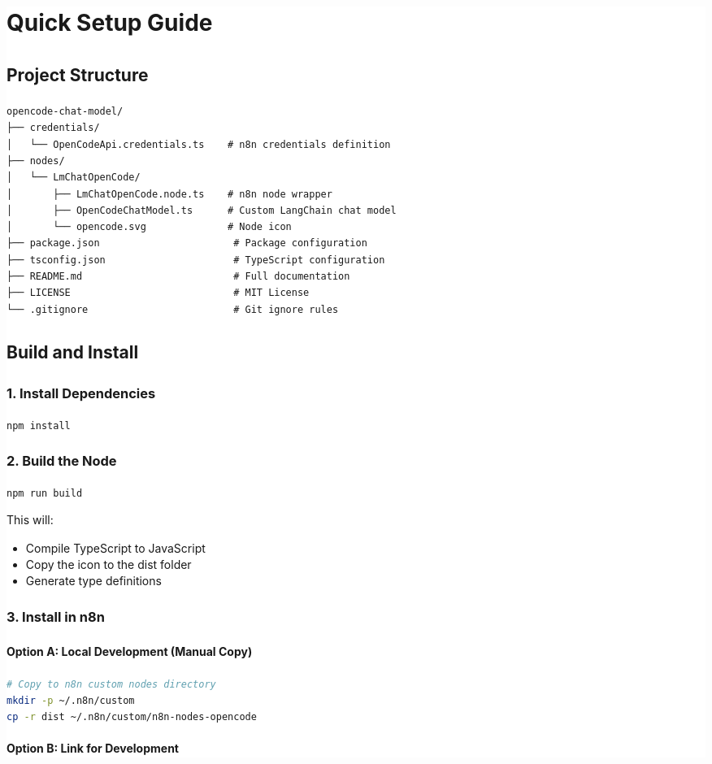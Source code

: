 # Quick Setup Guide

## Project Structure

```
opencode-chat-model/
├── credentials/
│   └── OpenCodeApi.credentials.ts    # n8n credentials definition
├── nodes/
│   └── LmChatOpenCode/
│       ├── LmChatOpenCode.node.ts    # n8n node wrapper
│       ├── OpenCodeChatModel.ts      # Custom LangChain chat model
│       └── opencode.svg              # Node icon
├── package.json                       # Package configuration
├── tsconfig.json                      # TypeScript configuration
├── README.md                          # Full documentation
├── LICENSE                            # MIT License
└── .gitignore                         # Git ignore rules
```

## Build and Install

### 1. Install Dependencies

```bash
npm install
```

### 2. Build the Node

```bash
npm run build
```

This will:

- Compile TypeScript to JavaScript
- Copy the icon to the dist folder
- Generate type definitions

### 3. Install in n8n

#### Option A: Local Development (Manual Copy)

```bash
# Copy to n8n custom nodes directory
mkdir -p ~/.n8n/custom
cp -r dist ~/.n8n/custom/n8n-nodes-opencode
```

#### Option B: Link for Development

